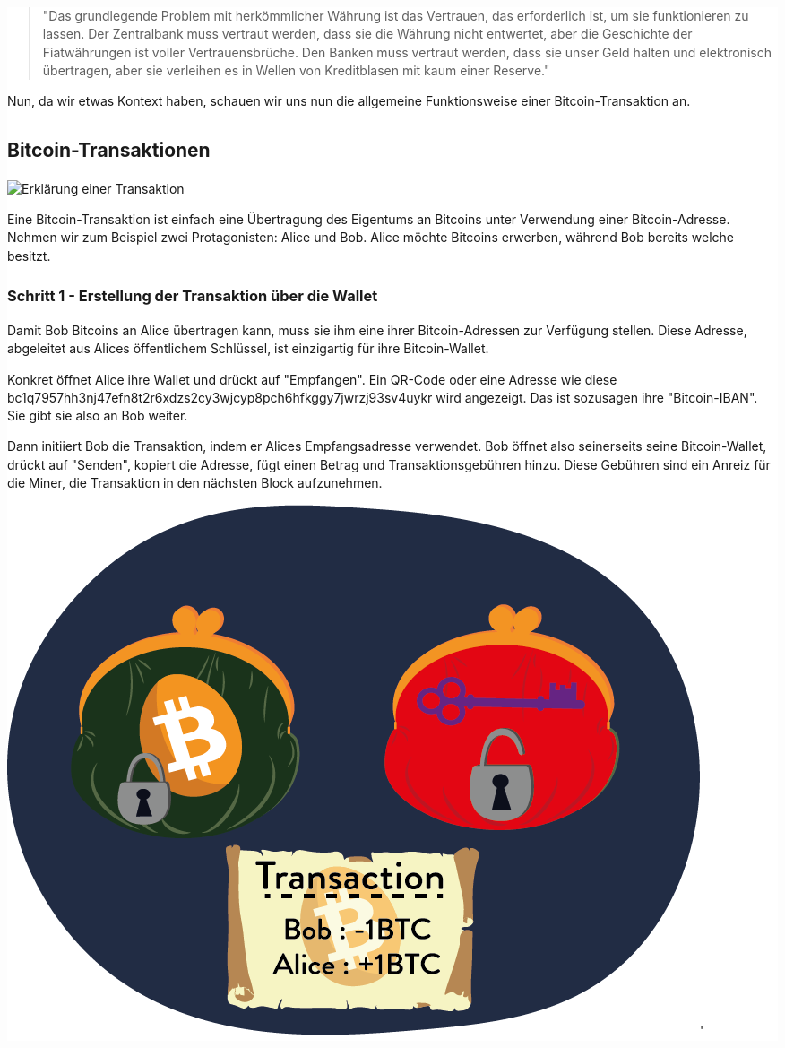 > "Das grundlegende Problem mit herkömmlicher Währung ist das Vertrauen, das erforderlich ist, um sie funktionieren zu lassen. Der Zentralbank muss vertraut werden, dass sie die Währung nicht entwertet, aber die Geschichte der Fiatwährungen ist voller Vertrauensbrüche. Den Banken muss vertraut werden, dass sie unser Geld halten und elektronisch übertragen, aber sie verleihen es in Wellen von Kreditblasen mit kaum einer Reserve."

Nun, da wir etwas Kontext haben, schauen wir uns nun die allgemeine Funktionsweise einer Bitcoin-Transaktion an.

## Bitcoin-Transaktionen

![Erklärung einer Transaktion](https://youtu.be/GJlUqtGzxLk)

Eine Bitcoin-Transaktion ist einfach eine Übertragung des Eigentums an Bitcoins unter Verwendung einer Bitcoin-Adresse. Nehmen wir zum Beispiel zwei Protagonisten: Alice und Bob. Alice möchte Bitcoins erwerben, während Bob bereits welche besitzt.

### Schritt 1 - Erstellung der Transaktion über die Wallet

Damit Bob Bitcoins an Alice übertragen kann, muss sie ihm eine ihrer Bitcoin-Adressen zur Verfügung stellen. Diese Adresse, abgeleitet aus Alices öffentlichem Schlüssel, ist einzigartig für ihre Bitcoin-Wallet.

Konkret öffnet Alice ihre Wallet und drückt auf "Empfangen". Ein QR-Code oder eine Adresse wie diese bc1q7957hh3nj47efn8t2r6xdzs2cy3wjcyp8pch6hfkggy7jwrzj93sv4uykr wird angezeigt. Das ist sozusagen ihre "Bitcoin-IBAN". Sie gibt sie also an Bob weiter.

Dann initiiert Bob die Transaktion, indem er Alices Empfangsadresse verwendet. Bob öffnet also seinerseits seine Bitcoin-Wallet, drückt auf "Senden", kopiert die Adresse, fügt einen Betrag und Transaktionsgebühren hinzu. Diese Gebühren sind ein Anreiz für die Miner, die Transaktion in den nächsten Block aufzunehmen.

![image](assets/Concept/chapitre10/1.jpeg)'
